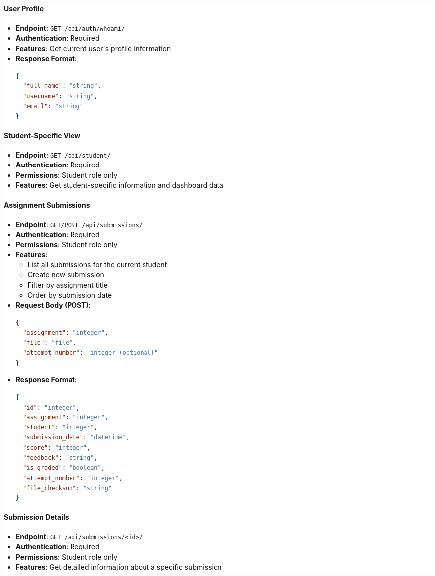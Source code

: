#### User Profile
- **Endpoint**: `GET /api/auth/whoami/`
- **Authentication**: Required
- **Features**: Get current user's profile information
- **Response Format**:
  ```json
  {
    "full_name": "string",
    "username": "string",
    "email": "string"
  }
  ```

#### Student-Specific View
- **Endpoint**: `GET /api/student/`
- **Authentication**: Required
- **Permissions**: Student role only
- **Features**: Get student-specific information and dashboard data

#### Assignment Submissions
- **Endpoint**: `GET/POST /api/submissions/`
- **Authentication**: Required
- **Permissions**: Student role only
- **Features**:
  - List all submissions for the current student
  - Create new submission
  - Filter by assignment title
  - Order by submission date
- **Request Body (POST)**:
  ```json
  {
    "assignment": "integer",
    "file": "file",
    "attempt_number": "integer (optional)"
  }
  ```
- **Response Format**:
  ```json
  {
    "id": "integer",
    "assignment": "integer",
    "student": "integer",
    "submission_date": "datetime",
    "score": "integer",
    "feedback": "string",
    "is_graded": "boolean",
    "attempt_number": "integer",
    "file_checksum": "string"
  }
  ```

#### Submission Details
- **Endpoint**: `GET /api/submissions/<id>/`
- **Authentication**: Required
- **Permissions**: Student role only
- **Features**: Get detailed information about a specific submission
